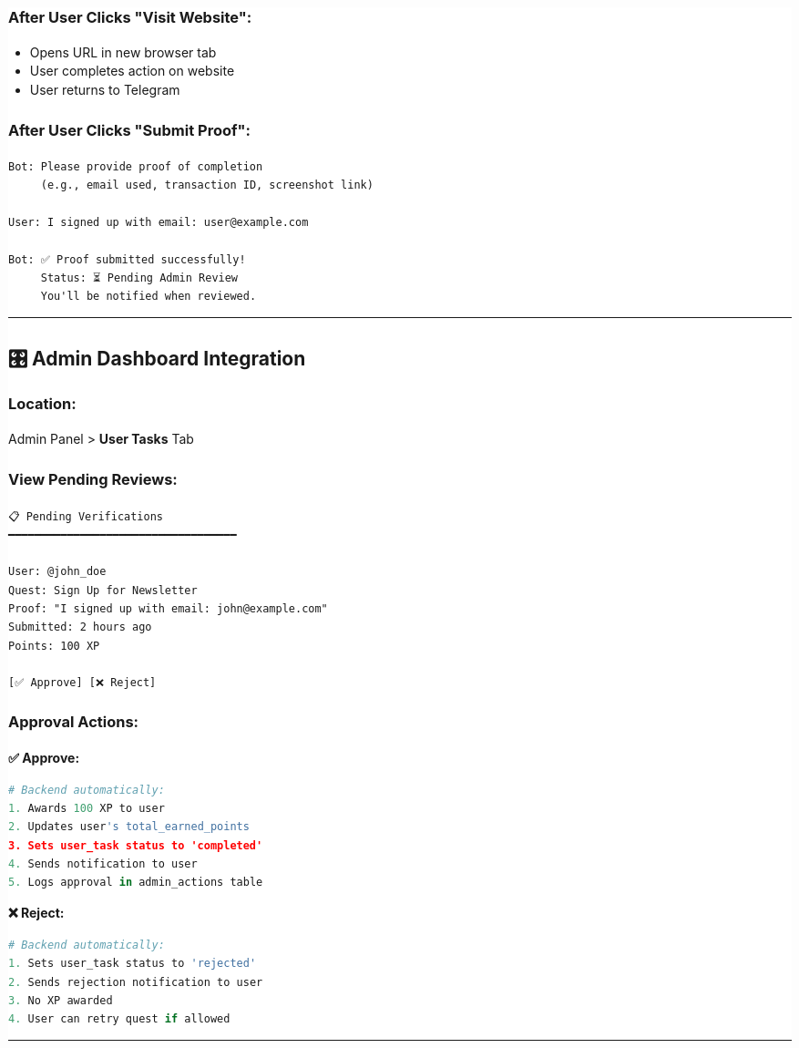 
### **After User Clicks "Visit Website":**
- Opens URL in new browser tab
- User completes action on website
- User returns to Telegram

### **After User Clicks "Submit Proof":**
```
Bot: Please provide proof of completion
     (e.g., email used, transaction ID, screenshot link)

User: I signed up with email: user@example.com

Bot: ✅ Proof submitted successfully!
     Status: ⏳ Pending Admin Review
     You'll be notified when reviewed.
```

---

## 🎛️ Admin Dashboard Integration

### **Location:**
Admin Panel > **User Tasks** Tab

### **View Pending Reviews:**
```
📋 Pending Verifications
━━━━━━━━━━━━━━━━━━━━━━━━━━━━━━━━━━━

User: @john_doe
Quest: Sign Up for Newsletter
Proof: "I signed up with email: john@example.com"
Submitted: 2 hours ago
Points: 100 XP

[✅ Approve] [❌ Reject]
```

### **Approval Actions:**

**✅ Approve:**
```python
# Backend automatically:
1. Awards 100 XP to user
2. Updates user's total_earned_points
3. Sets user_task status to 'completed'
4. Sends notification to user
5. Logs approval in admin_actions table
```

**❌ Reject:**
```python
# Backend automatically:
1. Sets user_task status to 'rejected'
2. Sends rejection notification to user
3. No XP awarded
4. User can retry quest if allowed
```

---